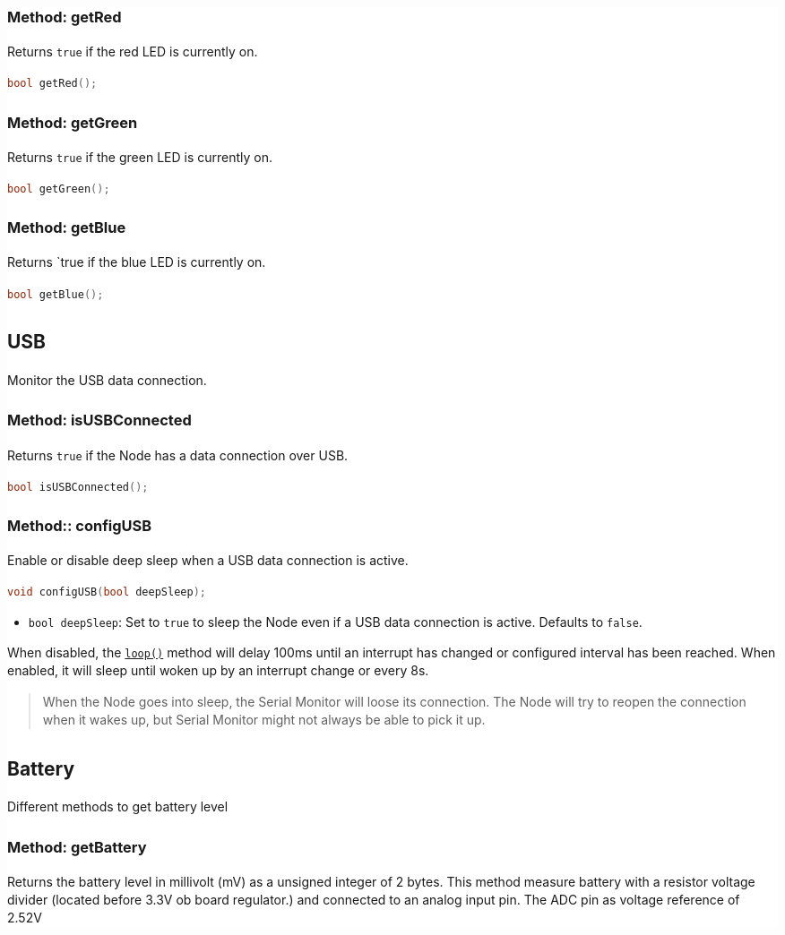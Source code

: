 ### Method: getRed
Returns `true` if the red LED is currently on.

```c
bool getRed();
```

### Method: getGreen
Returns `true` if the green LED is currently on.

```c
bool getGreen();
```

### Method: getBlue
Returns `true if the blue LED is currently on.

```c
bool getBlue();
```

## USB
Monitor the USB data connection.

### Method: isUSBConnected
Returns `true` if the Node has a data connection over USB.

```c
bool isUSBConnected();
```

### Method:: configUSB
Enable or disable deep sleep when a USB data connection is active.

```c
void configUSB(bool deepSleep);
```

- `bool deepSleep`: Set to `true` to sleep the Node even if a USB data connection is active. Defaults to `false`.

When disabled, the [`loop()`](#method-loop) method will delay 100ms until an interrupt has changed or configured interval has been reached. When enabled, it will sleep until woken up by an interrupt change or every 8s.

> When the Node goes into sleep, the Serial Monitor will loose its connection. The Node will try to reopen the connection when it wakes up, but Serial Monitor might not always be able to pick it up.

## Battery
Different methods to get battery level

### Method: getBattery
Returns the battery level in millivolt (mV) as a unsigned integer of 2 bytes. This method measure battery with a resistor voltage divider (located before 3.3V ob board regulator.) and connected to an analog input pin. The ADC pin as voltage reference of 2.52V
